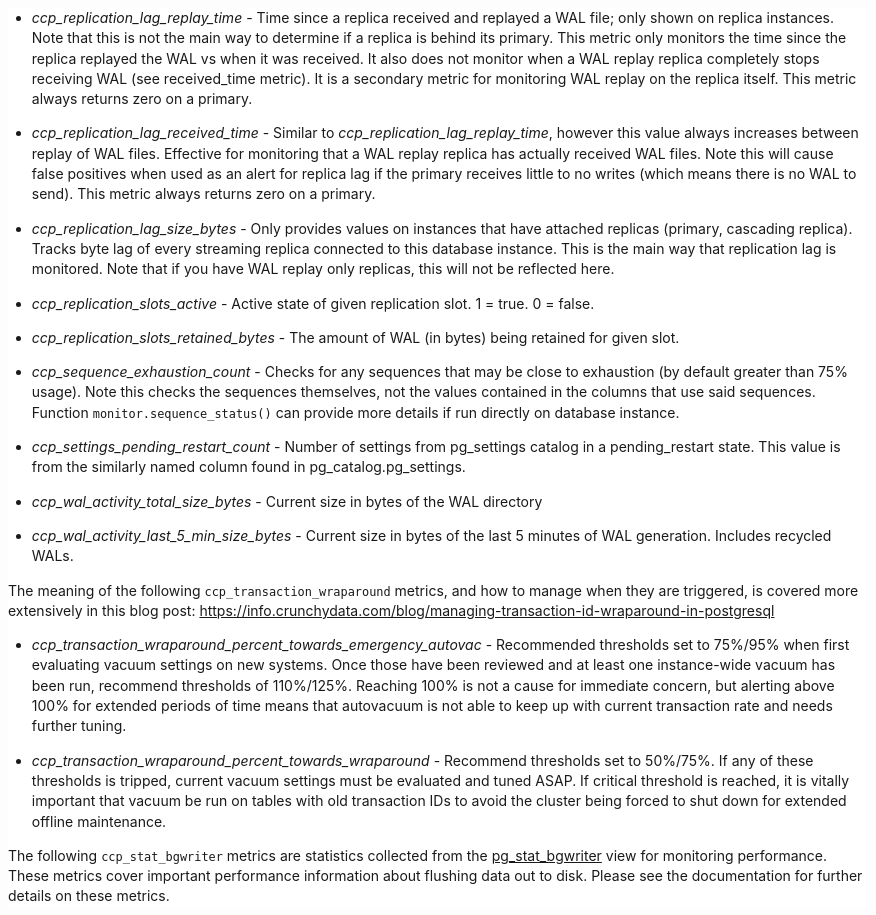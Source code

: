  * *ccp_replication_lag_replay_time* - Time since a replica received and replayed a WAL file; only shown on replica instances. Note that this is not the main way to determine if a replica is behind its primary. This metric only monitors the time since the replica replayed the WAL vs when it was received. It also does not monitor when a WAL replay replica completely stops receiving WAL (see received_time metric). It is a secondary metric for monitoring WAL replay on the replica itself. This metric always returns zero on a primary.

 * *ccp_replication_lag_received_time* - Similar to *ccp_replication_lag_replay_time*, however this value always increases between replay of WAL files. Effective for monitoring that a WAL replay replica has actually received WAL files. Note this will cause false positives when used as an alert for replica lag if the primary receives little to no writes (which means there is no WAL to send). This metric always returns zero on a primary.

 * *ccp_replication_lag_size_bytes* - Only provides values on instances that have attached replicas (primary, cascading replica). Tracks byte lag of every streaming replica connected to this database instance. This is the main way that replication lag is monitored. Note that if you have WAL replay only replicas, this will not be reflected here.

 * *ccp_replication_slots_active* - Active state of given replication slot. 1 = true. 0 = false.

 * *ccp_replication_slots_retained_bytes* - The amount of WAL (in bytes) being retained for given slot.

 * *ccp_sequence_exhaustion_count* - Checks for any sequences that may be close to exhaustion (by default greater than 75% usage). Note this checks the sequences themselves, not the values contained in the columns that use said sequences. Function `monitor.sequence_status()` can provide more details if run directly on database instance.

 * *ccp_settings_pending_restart_count* - Number of settings from pg_settings catalog in a pending_restart state. This value is from the similarly named column found in pg_catalog.pg_settings.

 * *ccp_wal_activity_total_size_bytes* - Current size in bytes of the WAL directory

 * *ccp_wal_activity_last_5_min_size_bytes* - Current size in bytes of the last 5 minutes of WAL generation. Includes recycled WALs.

The meaning of the following `ccp_transaction_wraparound` metrics, and how to manage when they are triggered, is covered more extensively in this blog post: https://info.crunchydata.com/blog/managing-transaction-id-wraparound-in-postgresql

 * *ccp_transaction_wraparound_percent_towards_emergency_autovac* - Recommended thresholds set to 75%/95% when first evaluating vacuum settings on new systems. Once those have been reviewed and at least one instance-wide vacuum has been run, recommend thresholds of 110%/125%. Reaching 100% is not a cause for immediate concern, but alerting above 100% for extended periods of time means that autovacuum is not able to keep up with current transaction rate and needs further tuning.

 * *ccp_transaction_wraparound_percent_towards_wraparound* - Recommend thresholds set to 50%/75%. If any of these thresholds is tripped, current vacuum settings must be evaluated and tuned ASAP. If critical threshold is reached, it is vitally important that vacuum be run on tables with old transaction IDs to avoid the cluster being forced to shut down for extended offline maintenance.


The following `ccp_stat_bgwriter` metrics are statistics collected from the [pg_stat_bgwriter](https://www.postgresql.org/docs/current/monitoring-stats.html#PG-STAT-BGWRITER-VIEW) view for monitoring performance. These metrics cover important performance information about flushing data out to disk. Please see the documentation for further details on these metrics.
